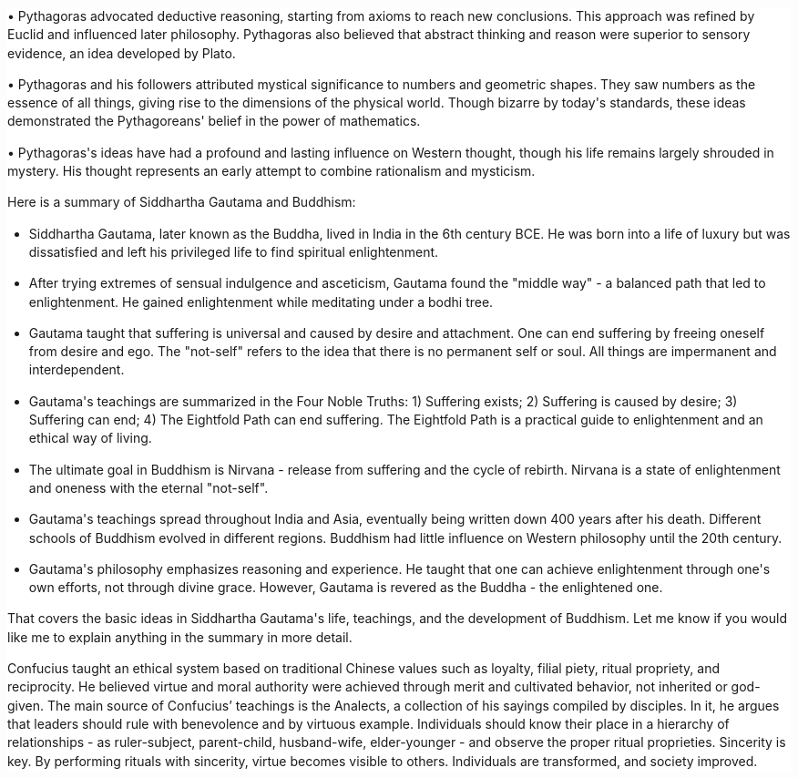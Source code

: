 • Pythagoras advocated deductive reasoning, starting from axioms to reach new conclusions. This approach was refined by Euclid and influenced later philosophy. Pythagoras also believed that abstract thinking and reason were superior to sensory evidence, an idea developed by Plato.

• Pythagoras and his followers attributed mystical significance to numbers and geometric shapes. They saw numbers as the essence of all things, giving rise to the dimensions of the physical world. Though bizarre by today's standards, these ideas demonstrated the Pythagoreans' belief in the power of mathematics.

• Pythagoras's ideas have had a profound and lasting influence on Western thought, though his life remains largely shrouded in mystery. His thought represents an early attempt to combine rationalism and mysticism.

 Here is a summary of Siddhartha Gautama and Buddhism:

- Siddhartha Gautama, later known as the Buddha, lived in India in the 6th century BCE. He was born into a life of luxury but was dissatisfied and left his privileged life to find spiritual enlightenment. 

- After trying extremes of sensual indulgence and asceticism, Gautama found the "middle way" - a balanced path that led to enlightenment. He gained enlightenment while meditating under a bodhi tree.

- Gautama taught that suffering is universal and caused by desire and attachment. One can end suffering by freeing oneself from desire and ego. The "not-self" refers to the idea that there is no permanent self or soul. All things are impermanent and interdependent.

- Gautama's teachings are summarized in the Four Noble Truths: 1) Suffering exists; 2) Suffering is caused by desire; 3) Suffering can end; 4) The Eightfold Path can end suffering. The Eightfold Path is a practical guide to enlightenment and an ethical way of living.

- The ultimate goal in Buddhism is Nirvana - release from suffering and the cycle of rebirth. Nirvana is a state of enlightenment and oneness with the eternal "not-self".

- Gautama's teachings spread throughout India and Asia, eventually being written down 400 years after his death. Different schools of Buddhism evolved in different regions. Buddhism had little influence on Western philosophy until the 20th century.

- Gautama's philosophy emphasizes reasoning and experience. He taught that one can achieve enlightenment through one's own efforts, not through divine grace. However, Gautama is revered as the Buddha - the enlightened one.

That covers the basic ideas in Siddhartha Gautama's life, teachings, and the development of Buddhism. Let me know if you would like me to explain anything in the summary in more detail.

 

Confucius taught an ethical system based on traditional Chinese values such as loyalty, filial piety, ritual propriety, and reciprocity.
He believed virtue and moral authority were achieved through merit and cultivated behavior, not inherited or god-given. 
The main source of Confucius’ teachings is the Analects, a collection of his sayings compiled by disciples. In it, he argues that leaders should rule with benevolence and by virtuous example.  Individuals should know their place in a hierarchy of relationships - as ruler-subject, parent-child, husband-wife, elder-younger - and observe the proper ritual proprieties. 
Sincerity is key. By performing rituals with sincerity, virtue becomes visible to others. Individuals are transformed, and society improved.

 